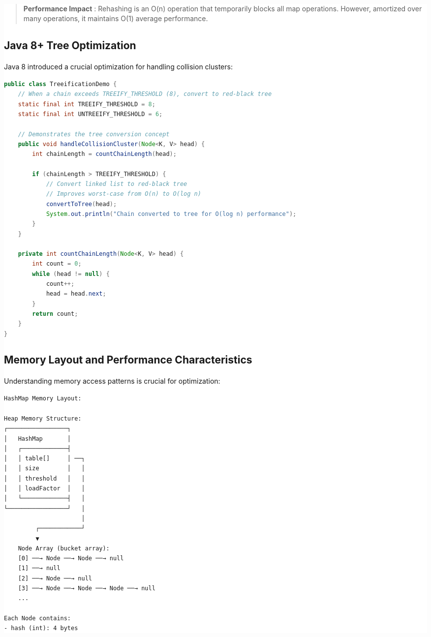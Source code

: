 > **Performance Impact** : Rehashing is an O(n) operation that temporarily blocks all map operations. However, amortized over many operations, it maintains O(1) average performance.

## Java 8+ Tree Optimization

Java 8 introduced a crucial optimization for handling collision clusters:

```java
public class TreeificationDemo {
    // When a chain exceeds TREEIFY_THRESHOLD (8), convert to red-black tree
    static final int TREEIFY_THRESHOLD = 8;
    static final int UNTREEIFY_THRESHOLD = 6;
  
    // Demonstrates the tree conversion concept
    public void handleCollisionCluster(Node<K, V> head) {
        int chainLength = countChainLength(head);
      
        if (chainLength > TREEIFY_THRESHOLD) {
            // Convert linked list to red-black tree
            // Improves worst-case from O(n) to O(log n)
            convertToTree(head);
            System.out.println("Chain converted to tree for O(log n) performance");
        }
    }
  
    private int countChainLength(Node<K, V> head) {
        int count = 0;
        while (head != null) {
            count++;
            head = head.next;
        }
        return count;
    }
}
```

## Memory Layout and Performance Characteristics

Understanding memory access patterns is crucial for optimization:

```ascii
HashMap Memory Layout:

Heap Memory Structure:
┌─────────────────┐
│   HashMap       │
│   ┌─────────────┤
│   │ table[]     │ ──┐
│   │ size        │   │
│   │ threshold   │   │
│   │ loadFactor  │   │
│   └─────────────┤   │
└─────────────────┘   │
                      │
         ┌────────────┘
         ▼
    Node Array (bucket array):
    [0] ──→ Node ──→ Node ──→ null
    [1] ──→ null
    [2] ──→ Node ──→ null
    [3] ──→ Node ──→ Node ──→ Node ──→ null
    ...

Each Node contains:
- hash (int): 4 bytes
```